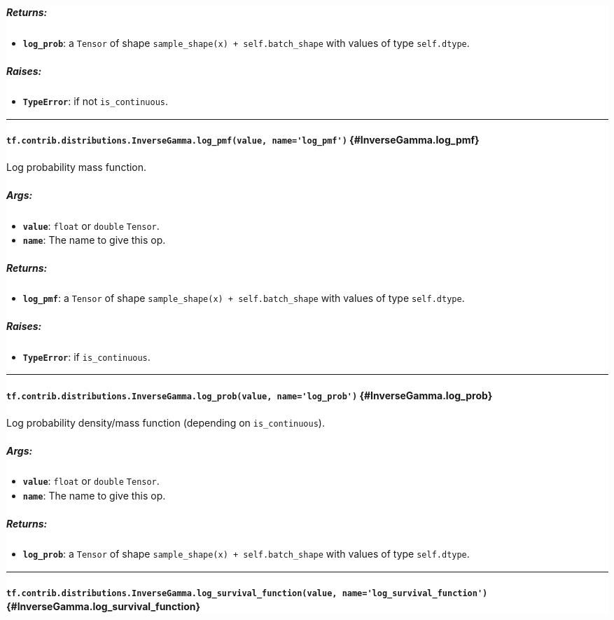 ##### Returns:


*  <b>`log_prob`</b>: a `Tensor` of shape `sample_shape(x) + self.batch_shape` with
    values of type `self.dtype`.

##### Raises:


*  <b>`TypeError`</b>: if not `is_continuous`.


- - -

#### `tf.contrib.distributions.InverseGamma.log_pmf(value, name='log_pmf')` {#InverseGamma.log_pmf}

Log probability mass function.

##### Args:


*  <b>`value`</b>: `float` or `double` `Tensor`.
*  <b>`name`</b>: The name to give this op.

##### Returns:


*  <b>`log_pmf`</b>: a `Tensor` of shape `sample_shape(x) + self.batch_shape` with
    values of type `self.dtype`.

##### Raises:


*  <b>`TypeError`</b>: if `is_continuous`.


- - -

#### `tf.contrib.distributions.InverseGamma.log_prob(value, name='log_prob')` {#InverseGamma.log_prob}

Log probability density/mass function (depending on `is_continuous`).

##### Args:


*  <b>`value`</b>: `float` or `double` `Tensor`.
*  <b>`name`</b>: The name to give this op.

##### Returns:


*  <b>`log_prob`</b>: a `Tensor` of shape `sample_shape(x) + self.batch_shape` with
    values of type `self.dtype`.


- - -

#### `tf.contrib.distributions.InverseGamma.log_survival_function(value, name='log_survival_function')` {#InverseGamma.log_survival_function}
